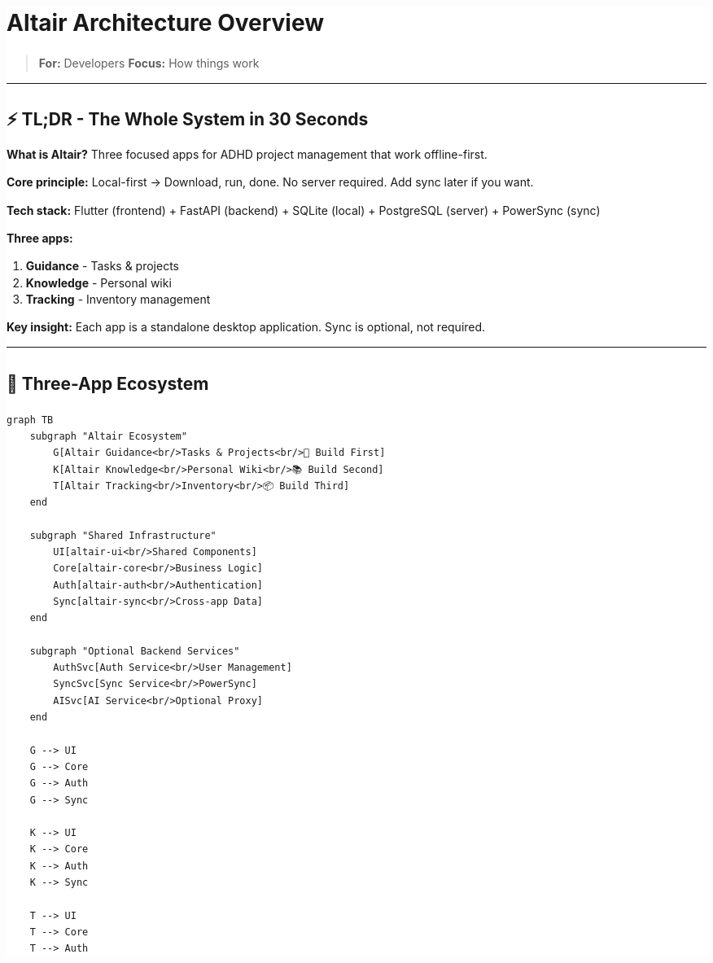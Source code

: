 # Altair Architecture Overview

> **For:** Developers
> **Focus:** How things work

---

## ⚡ TL;DR - The Whole System in 30 Seconds

**What is Altair?** Three focused apps for ADHD project management that work
offline-first.

**Core principle:** Local-first → Download, run, done. No server required.
Add sync later if you want.

**Tech stack:** Flutter (frontend) + FastAPI (backend) + SQLite (local) +
PostgreSQL (server) + PowerSync (sync)

**Three apps:**

1. **Guidance** - Tasks & projects
2. **Knowledge** - Personal wiki
3. **Tracking** - Inventory management

**Key insight:** Each app is a standalone desktop application. Sync is
optional, not required.

---

## 🎯 Three-App Ecosystem

```mermaid
graph TB
    subgraph "Altair Ecosystem"
        G[Altair Guidance<br/>Tasks & Projects<br/>🎯 Build First]
        K[Altair Knowledge<br/>Personal Wiki<br/>📚 Build Second]
        T[Altair Tracking<br/>Inventory<br/>📦 Build Third]
    end

    subgraph "Shared Infrastructure"
        UI[altair-ui<br/>Shared Components]
        Core[altair-core<br/>Business Logic]
        Auth[altair-auth<br/>Authentication]
        Sync[altair-sync<br/>Cross-app Data]
    end

    subgraph "Optional Backend Services"
        AuthSvc[Auth Service<br/>User Management]
        SyncSvc[Sync Service<br/>PowerSync]
        AISvc[AI Service<br/>Optional Proxy]
    end

    G --> UI
    G --> Core
    G --> Auth
    G --> Sync

    K --> UI
    K --> Core
    K --> Auth
    K --> Sync

    T --> UI
    T --> Core
    T --> Auth
```